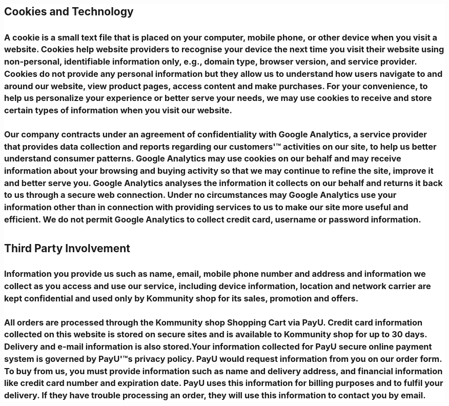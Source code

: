 ## Cookies and Technology
### A cookie is a small text file that is placed on your computer, mobile phone, or other device when you visit a website. Cookies help website providers to recognise your device the next time you visit their website using non-personal, identifiable information only, e.g., domain type, browser version, and service provider. Cookies do not provide any personal information but they allow us to understand how users navigate to and around our website, view product pages, access content and make purchases. For your convenience, to help us personalize your experience or better serve your needs, we may use cookies to receive and store certain types of information when you visit our website.

### Our company contracts under an agreement of confidentiality with Google Analytics, a service provider that provides data collection and reports regarding our customers'™ activities on our site, to help us better understand consumer patterns. Google Analytics may use cookies on our behalf and may receive information about your browsing and buying activity so that we may continue to refine the site, improve it and better serve you. Google Analytics analyses the information it collects on our behalf and returns it back to us through a secure web connection. Under no circumstances may Google Analytics use your information other than in connection with providing services to us to make our site more useful and efficient. We do not permit Google Analytics to collect credit card, username or password information.

## Third Party Involvement
### Information you provide us such as name, email, mobile phone number and address and information we collect as you access and use our service, including device information, location and network carrier are kept confidential and used only by Kommunity shop for its sales, promotion and offers.

### All orders are processed through the Kommunity shop Shopping Cart via PayU. Credit card information collected on this website is stored on secure sites and is available to Kommunity shop for up to 30 days. Delivery and e-mail information is also stored.Your information collected for PayU secure online payment system is governed by PayU'™s privacy policy. PayU would request information from you on our order form. To buy from us, you must provide information such as name and delivery address, and financial information like credit card number and expiration date. PayU uses this information for billing purposes and to fulfil your delivery. If they have trouble processing an order, they will use this information to contact you by email.
